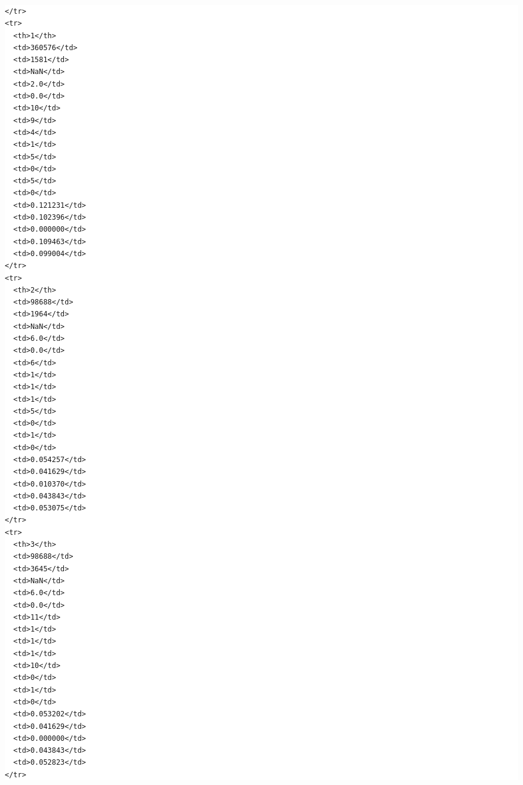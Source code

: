     </tr>
    <tr>
      <th>1</th>
      <td>360576</td>
      <td>1581</td>
      <td>NaN</td>
      <td>2.0</td>
      <td>0.0</td>
      <td>10</td>
      <td>9</td>
      <td>4</td>
      <td>1</td>
      <td>5</td>
      <td>0</td>
      <td>5</td>
      <td>0</td>
      <td>0.121231</td>
      <td>0.102396</td>
      <td>0.000000</td>
      <td>0.109463</td>
      <td>0.099004</td>
    </tr>
    <tr>
      <th>2</th>
      <td>98688</td>
      <td>1964</td>
      <td>NaN</td>
      <td>6.0</td>
      <td>0.0</td>
      <td>6</td>
      <td>1</td>
      <td>1</td>
      <td>1</td>
      <td>5</td>
      <td>0</td>
      <td>1</td>
      <td>0</td>
      <td>0.054257</td>
      <td>0.041629</td>
      <td>0.010370</td>
      <td>0.043843</td>
      <td>0.053075</td>
    </tr>
    <tr>
      <th>3</th>
      <td>98688</td>
      <td>3645</td>
      <td>NaN</td>
      <td>6.0</td>
      <td>0.0</td>
      <td>11</td>
      <td>1</td>
      <td>1</td>
      <td>1</td>
      <td>10</td>
      <td>0</td>
      <td>1</td>
      <td>0</td>
      <td>0.053202</td>
      <td>0.041629</td>
      <td>0.000000</td>
      <td>0.043843</td>
      <td>0.052823</td>
    </tr>